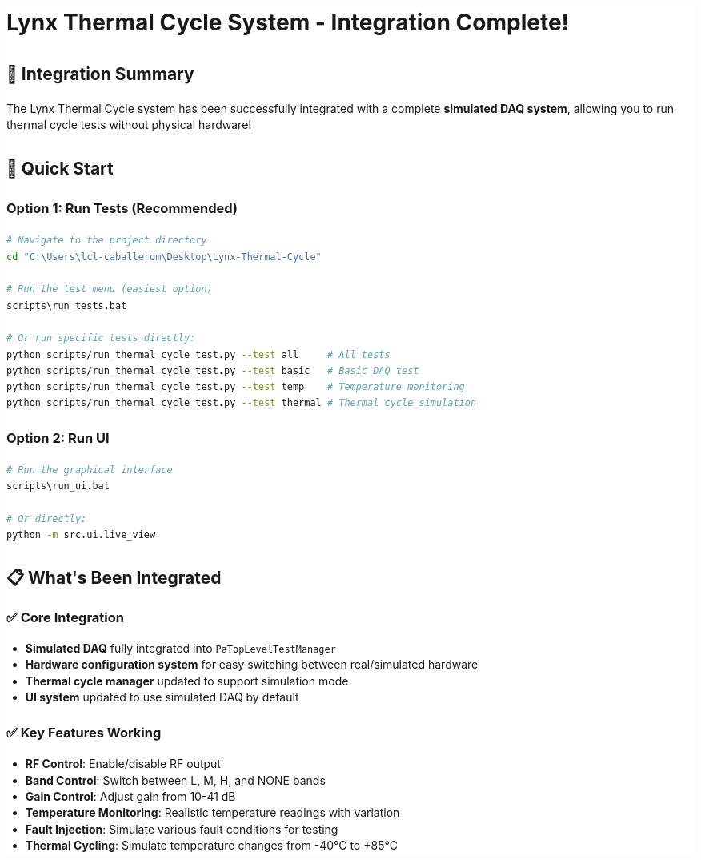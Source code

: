 # Lynx Thermal Cycle System - Integration Complete!

## 🎉 **Integration Summary**

The Lynx Thermal Cycle system has been successfully integrated with a complete **simulated DAQ system**, allowing you to run thermal cycle tests without physical hardware!

## 🚀 **Quick Start**

### Option 1: Run Tests (Recommended)
```bash
# Navigate to the project directory
cd "C:\Users\lcl-caballerom\Desktop\Lynx-Thermal-Cycle"

# Run the test menu (easiest option)
scripts\run_tests.bat

# Or run specific tests directly:
python scripts/run_thermal_cycle_test.py --test all     # All tests
python scripts/run_thermal_cycle_test.py --test basic   # Basic DAQ test
python scripts/run_thermal_cycle_test.py --test temp    # Temperature monitoring
python scripts/run_thermal_cycle_test.py --test thermal # Thermal cycle simulation
```

### Option 2: Run UI
```bash
# Run the graphical interface
scripts\run_ui.bat

# Or directly:
python -m src.ui.live_view
```

## 📋 **What's Been Integrated**

### ✅ **Core Integration**
- **Simulated DAQ** fully integrated into `PaTopLevelTestManager`
- **Hardware configuration system** for easy switching between real/simulated hardware
- **Thermal cycle manager** updated to support simulation mode
- **UI system** updated to use simulated DAQ by default

### ✅ **Key Features Working**
- **RF Control**: Enable/disable RF output
- **Band Control**: Switch between L, M, H, and NONE bands
- **Gain Control**: Adjust gain from 10-41 dB
- **Temperature Monitoring**: Realistic temperature readings with variation
- **Fault Injection**: Simulate various fault conditions for testing
- **Thermal Cycling**: Simulate temperature changes from -40°C to +85°C
